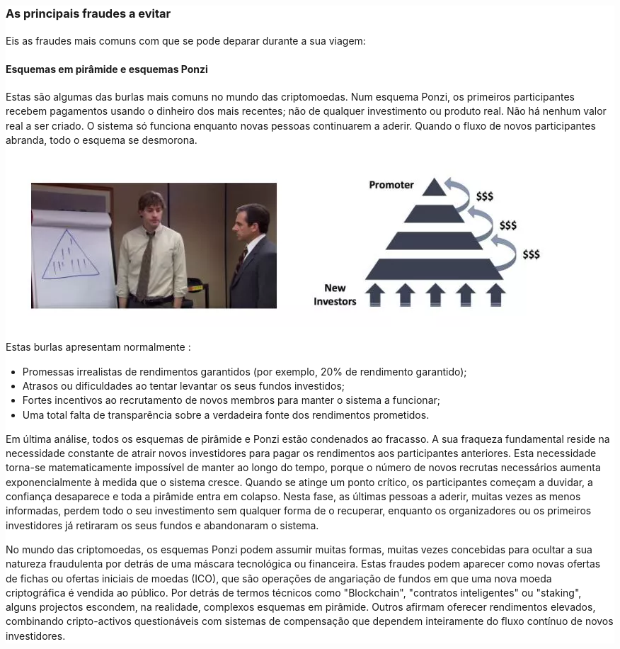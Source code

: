 
### As principais fraudes a evitar


Eis as fraudes mais comuns com que se pode deparar durante a sua viagem:


#### Esquemas em pirâmide e esquemas Ponzi


Estas são algumas das burlas mais comuns no mundo das criptomoedas. Num esquema Ponzi, os primeiros participantes recebem pagamentos usando o dinheiro dos mais recentes; não de qualquer investimento ou produto real. Não há nenhum valor real a ser criado. O sistema só funciona enquanto novas pessoas continuarem a aderir. Quando o fluxo de novos participantes abranda, todo o esquema se desmorona.


![BTC102-Bitcoin](assets/fr/003.webp)


Estas burlas apresentam normalmente :



- Promessas irrealistas de rendimentos garantidos (por exemplo, 20% de rendimento garantido);
- Atrasos ou dificuldades ao tentar levantar os seus fundos investidos;
- Fortes incentivos ao recrutamento de novos membros para manter o sistema a funcionar;
- Uma total falta de transparência sobre a verdadeira fonte dos rendimentos prometidos.


Em última análise, todos os esquemas de pirâmide e Ponzi estão condenados ao fracasso. A sua fraqueza fundamental reside na necessidade constante de atrair novos investidores para pagar os rendimentos aos participantes anteriores. Esta necessidade torna-se matematicamente impossível de manter ao longo do tempo, porque o número de novos recrutas necessários aumenta exponencialmente à medida que o sistema cresce. Quando se atinge um ponto crítico, os participantes começam a duvidar, a confiança desaparece e toda a pirâmide entra em colapso. Nesta fase, as últimas pessoas a aderir, muitas vezes as menos informadas, perdem todo o seu investimento sem qualquer forma de o recuperar, enquanto os organizadores ou os primeiros investidores já retiraram os seus fundos e abandonaram o sistema.


No mundo das criptomoedas, os esquemas Ponzi podem assumir muitas formas, muitas vezes concebidas para ocultar a sua natureza fraudulenta por detrás de uma máscara tecnológica ou financeira. Estas fraudes podem aparecer como novas ofertas de fichas ou ofertas iniciais de moedas (ICO), que são operações de angariação de fundos em que uma nova moeda criptográfica é vendida ao público. Por detrás de termos técnicos como "Blockchain", "contratos inteligentes" ou "staking", alguns projectos escondem, na realidade, complexos esquemas em pirâmide. Outros afirmam oferecer rendimentos elevados, combinando cripto-activos questionáveis com sistemas de compensação que dependem inteiramente do fluxo contínuo de novos investidores.
